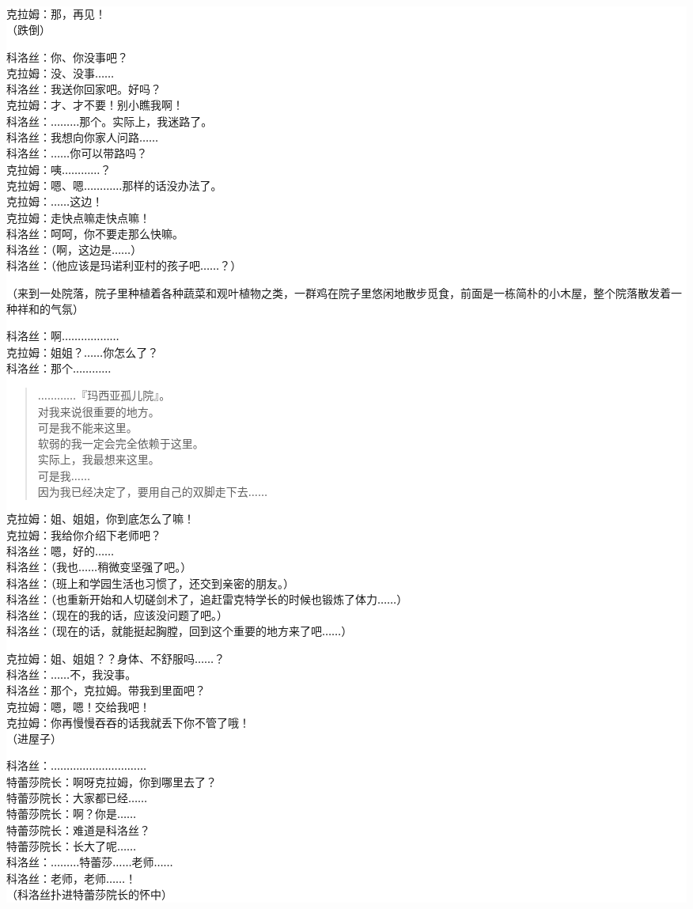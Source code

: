 克拉姆：那，再见！  
（跌倒）

科洛丝：你、你没事吧？  
克拉姆：没、没事……  
科洛丝：我送你回家吧。好吗？  
克拉姆：才、才不要！别小瞧我啊！  
科洛丝：………那个。实际上，我迷路了。  
科洛丝：我想向你家人问路……  
科洛丝：……你可以带路吗？  
克拉姆：咦…………？  
克拉姆：嗯、嗯…………那样的话没办法了。  
克拉姆：……这边！  
克拉姆：走快点嘛走快点嘛！  
科洛丝：呵呵，你不要走那么快嘛。  
科洛丝：（啊，这边是……）  
科洛丝：（他应该是玛诺利亚村的孩子吧……？）  

（来到一处院落，院子里种植着各种蔬菜和观叶植物之类，一群鸡在院子里悠闲地散步觅食，前面是一栋简朴的小木屋，整个院落散发着一种祥和的气氛）

科洛丝：啊………………  
克拉姆：姐姐？……你怎么了？  
科洛丝：那个…………  

> …………『玛西亚孤儿院』。  
> 对我来说很重要的地方。  
> 可是我不能来这里。  
> 软弱的我一定会完全依赖于这里。  
> 实际上，我最想来这里。  
> 可是我……  
> 因为我已经决定了，要用自己的双脚走下去……  

克拉姆：姐、姐姐，你到底怎么了嘛！  
克拉姆：我给你介绍下老师吧？  
科洛丝：嗯，好的……  
科洛丝：（我也……稍微变坚强了吧。）  
科洛丝：（班上和学园生活也习惯了，还交到亲密的朋友。）  
科洛丝：（也重新开始和人切磋剑术了，追赶雷克特学长的时候也锻炼了体力……）  
科洛丝：（现在的我的话，应该没问题了吧。）  
科洛丝：（现在的话，就能挺起胸膛，回到这个重要的地方来了吧……）  
  
克拉姆：姐、姐姐？？身体、不舒服吗……？  
科洛丝：……不，我没事。  
科洛丝：那个，克拉姆。带我到里面吧？  
克拉姆：嗯，嗯！交给我吧！  
克拉姆：你再慢慢吞吞的话我就丢下你不管了哦！  
（进屋子）

科洛丝：…………………………  
特蕾莎院长：啊呀克拉姆，你到哪里去了？  
特蕾莎院长：大家都已经……  
特蕾莎院长：啊？你是……  
特蕾莎院长：难道是科洛丝？  
特蕾莎院长：长大了呢……  
科洛丝：………特蕾莎……老师……  
科洛丝：老师，老师……！  
（科洛丝扑进特蕾莎院长的怀中）
